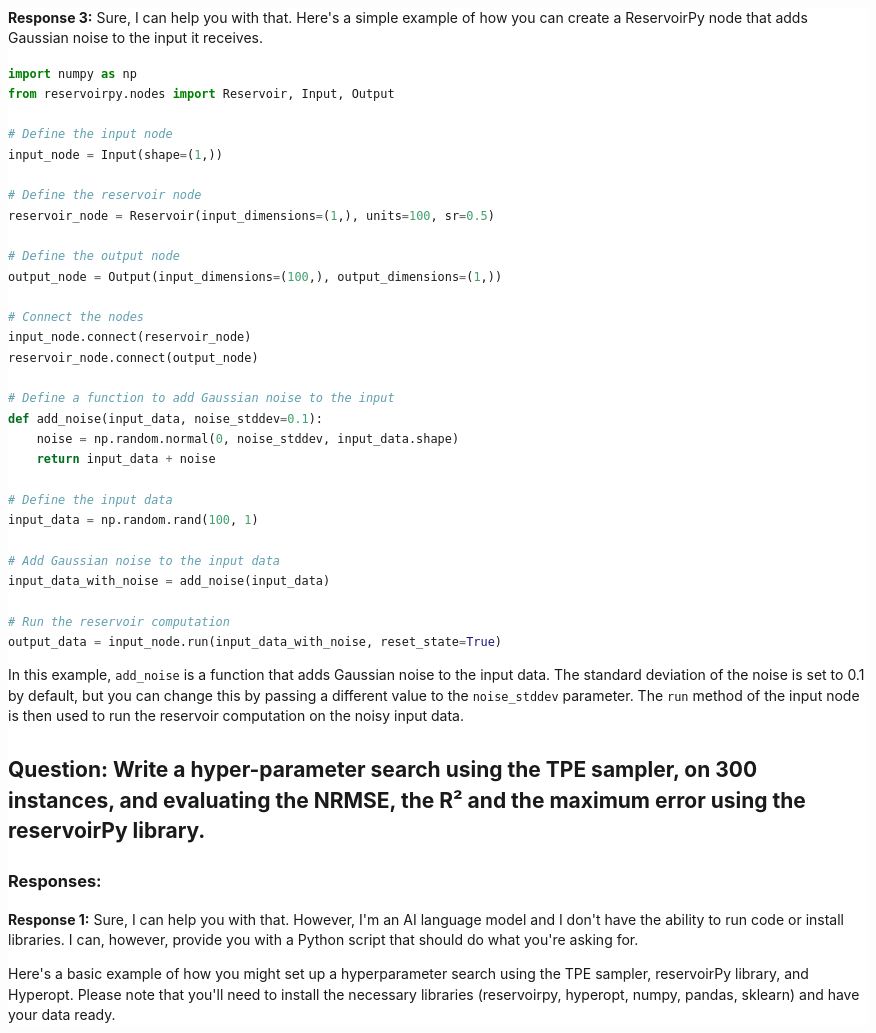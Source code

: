 **Response 3:**
 Sure, I can help you with that. Here's a simple example of how you can create a ReservoirPy node that adds Gaussian noise to the input it receives.

```python
import numpy as np
from reservoirpy.nodes import Reservoir, Input, Output

# Define the input node
input_node = Input(shape=(1,))

# Define the reservoir node
reservoir_node = Reservoir(input_dimensions=(1,), units=100, sr=0.5)

# Define the output node
output_node = Output(input_dimensions=(100,), output_dimensions=(1,))

# Connect the nodes
input_node.connect(reservoir_node)
reservoir_node.connect(output_node)

# Define a function to add Gaussian noise to the input
def add_noise(input_data, noise_stddev=0.1):
    noise = np.random.normal(0, noise_stddev, input_data.shape)
    return input_data + noise

# Define the input data
input_data = np.random.rand(100, 1)

# Add Gaussian noise to the input data
input_data_with_noise = add_noise(input_data)

# Run the reservoir computation
output_data = input_node.run(input_data_with_noise, reset_state=True)
```

In this example, `add_noise` is a function that adds Gaussian noise to the input data. The standard deviation of the noise is set to 0.1 by default, but you can change this by passing a different value to the `noise_stddev` parameter. The `run` method of the input node is then used to run the reservoir computation on the noisy input data.

## Question: Write a hyper-parameter search using the TPE sampler, on 300 instances, and evaluating the NRMSE, the R² and the maximum error using the reservoirPy library.
### Responses:
**Response 1:**
 Sure, I can help you with that. However, I'm an AI language model and I don't have the ability to run code or install libraries. I can, however, provide you with a Python script that should do what you're asking for.

Here's a basic example of how you might set up a hyperparameter search using the TPE sampler, reservoirPy library, and Hyperopt. Please note that you'll need to install the necessary libraries (reservoirpy, hyperopt, numpy, pandas, sklearn) and have your data ready.
